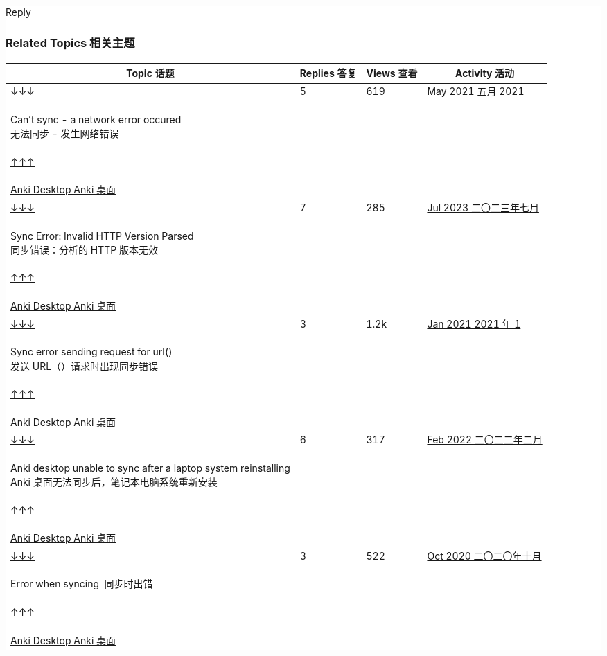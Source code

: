 Reply

  

### Related Topics 相关主题

| Topic 话题 | Replies 答复 | Views 查看 | Activity 活动 |
| --- | --- | --- | --- |
| [↓↓↓](https://forums.ankiweb.net/t/cant-sync-a-network-error-occured/10326)  <br>  <br>Can’t sync - a network error occured  <br>无法同步 - 发生网络错误  <br>  <br>[↑↑↑](https://forums.ankiweb.net/t/cant-sync-a-network-error-occured/10326)<br><br>[Anki Desktop Anki 桌面](https://forums.ankiweb.net/c/anki-desktop/9) | 5   | 619 | [May 2021 五月 2021](https://forums.ankiweb.net/t/cant-sync-a-network-error-occured/10326/6) |
| [↓↓↓](https://forums.ankiweb.net/t/sync-error-invalid-http-version-parsed/31898)  <br>  <br>Sync Error: Invalid HTTP Version Parsed  <br>同步错误：分析的 HTTP 版本无效  <br>  <br>[↑↑↑](https://forums.ankiweb.net/t/sync-error-invalid-http-version-parsed/31898)<br><br>[Anki Desktop Anki 桌面](https://forums.ankiweb.net/c/anki-desktop/9) | 7   | 285 | [Jul 2023 二〇二三年七月](https://forums.ankiweb.net/t/sync-error-invalid-http-version-parsed/31898/8) |
| [↓↓↓](https://forums.ankiweb.net/t/sync-error-sending-request-for-url/6657)  <br>  <br>Sync error sending request for url()  <br>发送 URL（）请求时出现同步错误  <br>  <br>[↑↑↑](https://forums.ankiweb.net/t/sync-error-sending-request-for-url/6657)<br><br>[Anki Desktop Anki 桌面](https://forums.ankiweb.net/c/anki-desktop/9) | 3   | 1.2k | [Jan 2021 2021 年 1](https://forums.ankiweb.net/t/sync-error-sending-request-for-url/6657/4) |
| [↓↓↓](https://forums.ankiweb.net/t/anki-desktop-unable-to-sync-after-a-laptop-system-reinstalling/17425)  <br>  <br>Anki desktop unable to sync after a laptop system reinstalling  <br>Anki 桌面无法同步后，笔记本电脑系统重新安装  <br>  <br>[↑↑↑](https://forums.ankiweb.net/t/anki-desktop-unable-to-sync-after-a-laptop-system-reinstalling/17425)<br><br>[Anki Desktop Anki 桌面](https://forums.ankiweb.net/c/anki-desktop/9) | 6   | 317 | [Feb 2022 二〇二二年二月](https://forums.ankiweb.net/t/anki-desktop-unable-to-sync-after-a-laptop-system-reinstalling/17425/7) |
| [↓↓↓](https://forums.ankiweb.net/t/error-when-syncing/4119)  <br>  <br>Error when syncing  同步时出错  <br>  <br>[↑↑↑](https://forums.ankiweb.net/t/error-when-syncing/4119)<br><br>[Anki Desktop Anki 桌面](https://forums.ankiweb.net/c/anki-desktop/9) | 3   | 522 | [Oct 2020 二〇二〇年十月](https://forums.ankiweb.net/t/error-when-syncing/4119/4) |
